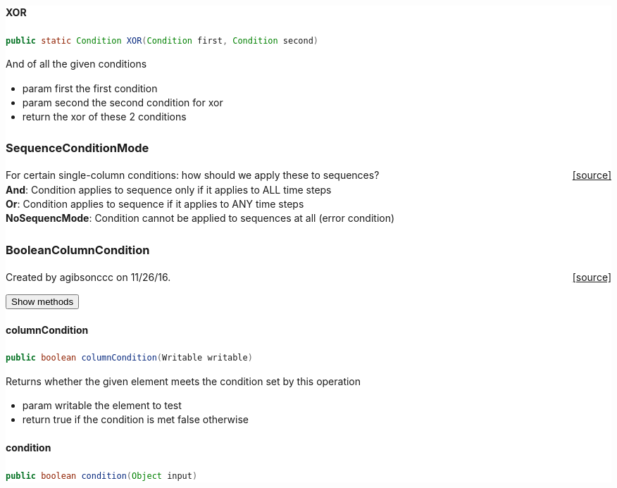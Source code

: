 #### XOR 
```java
public static Condition XOR(Condition first, Condition second) 
```


And of all the given conditions
- param first the first condition
- param second  the second condition for xor
- return the xor of these 2 conditions


</div></div>


### SequenceConditionMode
<span style="float:right;"> [[source]](https://github.com/deeplearning4j/deeplearning4j/tree/master/datavec/datavec-api/src/main/java/org/datavec/api/transform/condition/SequenceConditionMode.java) </span>

For certain single-column conditions: how should we apply these to sequences?<br>
<b>And</b>: Condition applies to sequence only if it applies to ALL time steps<br>
<b>Or</b>: Condition applies to sequence if it applies to ANY time steps<br>
<b>NoSequencMode</b>: Condition cannot be applied to sequences at all (error condition)




### BooleanColumnCondition
<span style="float:right;"> [[source]](https://github.com/deeplearning4j/deeplearning4j/tree/master/datavec/datavec-api/src/main/java/org/datavec/api/transform/condition/column/BooleanColumnCondition.java) </span>

Created by agibsonccc on 11/26/16.

<button class="btn btn-primary" type="button" data-toggle="collapse" data-target="#datavec-api/src/main/java/org/datavec/api/transform/condition/column/BooleanColumnCondition" aria-expanded="false" aria-controls="datavec-api/src/main/java/org/datavec/api/transform/condition/column/BooleanColumnCondition">Show methods</button>
<div class="collapse" id="datavec-api/src/main/java/org/datavec/api/transform/condition/column/BooleanColumnCondition"><div class="card card-body">

#### columnCondition 
```java
public boolean columnCondition(Writable writable) 
```


Returns whether the given element
meets the condition set by this operation

- param writable the element to test
- return true if the condition is met
false otherwise

#### condition 
```java
public boolean condition(Object input) 
```
